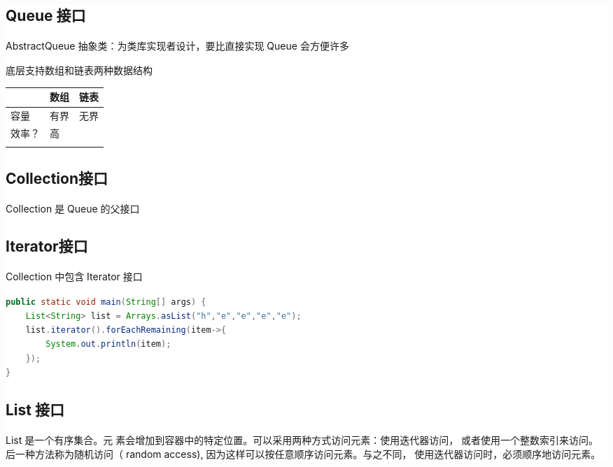 

## Queue 接口

AbstractQueue 抽象类：为类库实现者设计，要比直接实现 Queue 会方便许多

底层支持数组和链表两种数据结构

|        | 数组 | 链表 |
| ------ | ---- | ---- |
| 容量   | 有界 | 无界 |
| 效率？ | 高   |      |
|        |      |      |



## Collection接口

Collection 是 Queue 的父接口



## Iterator接口

Collection 中包含 Iterator 接口

```java
public static void main(String[] args) {
    List<String> list = Arrays.asList("h","e","e","e","e");
    list.iterator().forEachRemaining(item->{
        System.out.println(item);
    });
}
```



## List 接口

List 是一个有序集合。元 素会增加到容器中的特定位置。可以采用两种方式访问元素：使用迭代器访问， 或者使用一个整数索引来访问。后一种方法称为随机访问（ random access), 因为这样可以按任意顺序访问元素。与之不同， 使用迭代器访问时，必须顺序地访问元素。


